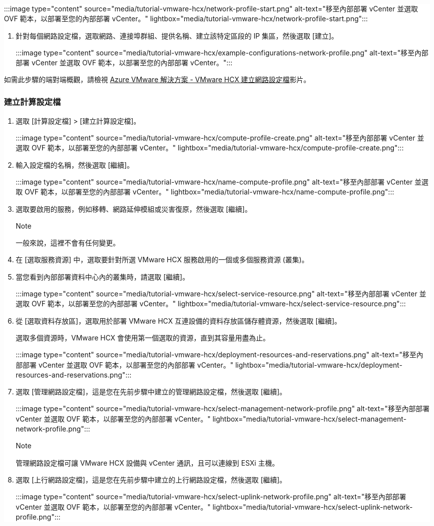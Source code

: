    :::image type="content" source="media/tutorial-vmware-hcx/network-profile-start.png" alt-text="移至內部部署 vCenter 並選取 OVF 範本，以部署至您的內部部署 vCenter。" lightbox="media/tutorial-vmware-hcx/network-profile-start.png":::

1. 針對每個網路設定檔，選取網路、連接埠群組、提供名稱、建立該特定區段的 IP 集區，然後選取 [建立]。 

   :::image type="content" source="media/tutorial-vmware-hcx/example-configurations-network-profile.png" alt-text="移至內部部署 vCenter 並選取 OVF 範本，以部署至您的內部部署 vCenter。":::

如需此步驟的端對端概觀，請檢視 [Azure VMware 解決方案 - VMware HCX 建立網路設定檔](https://www.youtube.com/embed/NhyEcLco4JY)影片。


### <a name="create-compute-profile"></a>建立計算設定檔

1. 選取 [計算設定檔] > [建立計算設定檔]。

   :::image type="content" source="media/tutorial-vmware-hcx/compute-profile-create.png" alt-text="移至內部部署 vCenter 並選取 OVF 範本，以部署至您的內部部署 vCenter。" lightbox="media/tutorial-vmware-hcx/compute-profile-create.png":::

1. 輸入設定檔的名稱，然後選取 [繼續]。  

   :::image type="content" source="media/tutorial-vmware-hcx/name-compute-profile.png" alt-text="移至內部部署 vCenter 並選取 OVF 範本，以部署至您的內部部署 vCenter。" lightbox="media/tutorial-vmware-hcx/name-compute-profile.png":::

1. 選取要啟用的服務，例如移轉、網路延伸模組或災害復原，然後選取 [繼續]。
  
   > [!NOTE]
   > 一般來說，這裡不會有任何變更。

1. 在 [選取服務資源] 中，選取要針對所選 VMware HCX 服務啟用的一個或多個服務資源 (叢集)。  

1. 當您看到內部部署資料中心內的叢集時，請選取 [繼續]。

   :::image type="content" source="media/tutorial-vmware-hcx/select-service-resource.png" alt-text="移至內部部署 vCenter 並選取 OVF 範本，以部署至您的內部部署 vCenter。" lightbox="media/tutorial-vmware-hcx/select-service-resource.png":::

1. 從 [選取資料存放區]，選取用於部署 VMware HCX 互連設備的資料存放區儲存體資源，然後選取 [繼續]。

   選取多個資源時，VMware HCX 會使用第一個選取的資源，直到其容量用盡為止。   

   :::image type="content" source="media/tutorial-vmware-hcx/deployment-resources-and-reservations.png" alt-text="移至內部部署 vCenter 並選取 OVF 範本，以部署至您的內部部署 vCenter。" lightbox="media/tutorial-vmware-hcx/deployment-resources-and-reservations.png":::  

1. 選取 [管理網路設定檔]，這是您在先前步驟中建立的管理網路設定檔，然後選取 [繼續]。  

   :::image type="content" source="media/tutorial-vmware-hcx/select-management-network-profile.png" alt-text="移至內部部署 vCenter 並選取 OVF 範本，以部署至您的內部部署 vCenter。" lightbox="media/tutorial-vmware-hcx/select-management-network-profile.png":::

   > [!NOTE]
   > 管理網路設定檔可讓 VMware HCX 設備與 vCenter 通訊，且可以連線到 ESXi 主機。

1. 選取 [上行網路設定檔]，這是您在先前步驟中建立的上行網路設定檔，然後選取 [繼續]。

   :::image type="content" source="media/tutorial-vmware-hcx/select-uplink-network-profile.png" alt-text="移至內部部署 vCenter 並選取 OVF 範本，以部署至您的內部部署 vCenter。" lightbox="media/tutorial-vmware-hcx/select-uplink-network-profile.png":::
